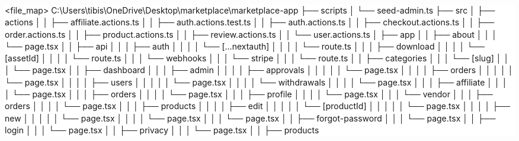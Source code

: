 <file_map>
C:\Users\tibis\OneDrive\Desktop\marketplace\marketplace-app
├── scripts
│   └── seed-admin.ts
├── src
│   ├── actions
│   │   ├── affiliate.actions.ts
│   │   ├── auth.actions.test.ts
│   │   ├── auth.actions.ts
│   │   ├── checkout.actions.ts
│   │   ├── order.actions.ts
│   │   ├── product.actions.ts
│   │   ├── review.actions.ts
│   │   └── user.actions.ts
│   ├── app
│   │   ├── about
│   │   │   └── page.tsx
│   │   ├── api
│   │   │   ├── auth
│   │   │   │   └── [...nextauth]
│   │   │   │       └── route.ts
│   │   │   ├── download
│   │   │   │   └── [assetId]
│   │   │   │       └── route.ts
│   │   │   └── webhooks
│   │   │       └── stripe
│   │   │           └── route.ts
│   │   ├── categories
│   │   │   └── [slug]
│   │   │       └── page.tsx
│   │   ├── dashboard
│   │   │   ├── admin
│   │   │   │   ├── approvals
│   │   │   │   │   └── page.tsx
│   │   │   │   ├── orders
│   │   │   │   │   └── page.tsx
│   │   │   │   ├── users
│   │   │   │   │   └── page.tsx
│   │   │   │   └── withdrawals
│   │   │   │       └── page.tsx
│   │   │   ├── affiliate
│   │   │   │   └── page.tsx
│   │   │   ├── orders
│   │   │   │   └── page.tsx
│   │   │   ├── profile
│   │   │   │   └── page.tsx
│   │   │   └── vendor
│   │   │       ├── orders
│   │   │       │   └── page.tsx
│   │   │       ├── products
│   │   │       │   ├── edit
│   │   │       │   │   └── [productId]
│   │   │       │   │       └── page.tsx
│   │   │       │   ├── new
│   │   │       │   │   └── page.tsx
│   │   │       │   └── page.tsx
│   │   │       └── page.tsx
│   │   ├── forgot-password
│   │   │   └── page.tsx
│   │   ├── login
│   │   │   └── page.tsx
│   │   ├── privacy
│   │   │   └── page.tsx
│   │   ├── products